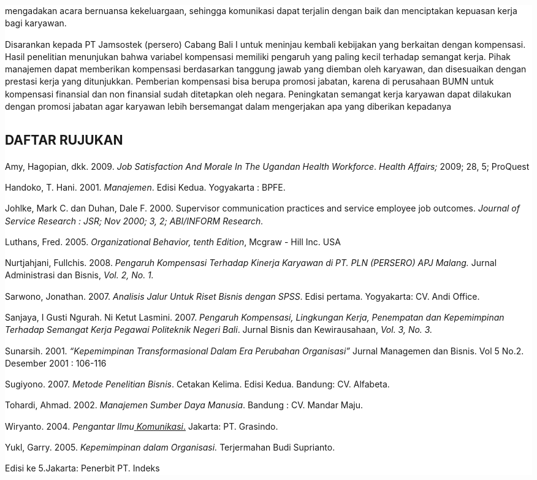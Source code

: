 <p><span class="font3">mengadakan acara bernuansa kekeluargaan, sehingga komunikasi dapat terjalin dengan baik dan menciptakan kepuasan kerja bagi karyawan.</span></p>
<p><span class="font3">Disarankan kepada PT Jamsostek (persero) Cabang Bali I untuk meninjau kembali kebijakan yang berkaitan dengan kompensasi. Hasil penelitian menunjukan bahwa variabel kompensasi memiliki pengaruh yang paling kecil terhadap semangat kerja. Pihak manajemen dapat memberikan kompensasi berdasarkan tanggung jawab yang diemban oleh karyawan, dan disesuaikan dengan prestasi kerja yang ditunjukkan. Pemberian kompensasi bisa berupa promosi jabatan, karena di perusahaan BUMN untuk kompensasi finansial dan non finansial sudah ditetapkan oleh negara. Peningkatan semangat kerja karyawan dapat dilakukan dengan promosi jabatan agar karyawan lebih bersemangat dalam mengerjakan apa yang diberikan kepadanya</span></p>
<h2><a name="bookmark24"></a><span class="font3" style="font-weight:bold;"><a name="bookmark25"></a>DAFTAR RUJUKAN</span></h2>
<p><span class="font3">Amy, Hagopian, dkk. 2009. </span><span class="font3" style="font-style:italic;">Job Satisfaction And Morale In The Ugandan Health Workforce</span><span class="font3">. </span><span class="font3" style="font-style:italic;">Health Affairs;</span><span class="font3"> 2009; 28, 5; ProQuest</span></p>
<p><span class="font3">Handoko, T. Hani. 2001. </span><span class="font3" style="font-style:italic;">Manajemen</span><span class="font3">. Edisi Kedua. Yogyakarta : BPFE.</span></p>
<p><span class="font3">Johlke, Mark C. dan Duhan, Dale F. 2000. Supervisor communication practices and service employee job outcomes. </span><span class="font3" style="font-style:italic;">Journal of Service Research : JSR; Nov 2000; 3, 2; ABI/INFORM Research.</span></p>
<p><span class="font3">Luthans, Fred. 2005. </span><span class="font3" style="font-style:italic;">Organizational Behavior, tenth Edition</span><span class="font3">, Mcgraw - Hill Inc. USA</span></p>
<p><span class="font3">Nurtjahjani, Fullchis. 2008. </span><span class="font3" style="font-style:italic;">Pengaruh Kompensasi Terhadap Kinerja Karyawan di PT. PLN (PERSERO) APJ Malang.</span><span class="font3"> Jurnal Administrasi dan Bisnis, </span><span class="font3" style="font-style:italic;">Vol. 2, No. 1.</span></p>
<p><span class="font3">Sarwono, Jonathan. 2007. </span><span class="font3" style="font-style:italic;">Analisis Jalur Untuk Riset Bisnis dengan SPSS</span><span class="font3">. Edisi pertama. Yogyakarta: CV. Andi Office.</span></p>
<p><span class="font3">Sanjaya, I Gusti Ngurah. Ni Ketut Lasmini. 2007. </span><span class="font3" style="font-style:italic;">Pengaruh Kompensasi, Lingkungan Kerja, Penempatan dan Kepemimpinan Terhadap Semangat Kerja Pegawai Politeknik Negeri Bali</span><span class="font3">. Jurnal Bisnis dan Kewirausahaan, </span><span class="font3" style="font-style:italic;">Vol. 3, No. 3.</span></p>
<p><span class="font3">Sunarsih. 2001. </span><span class="font3" style="font-style:italic;">“Kepemimpinan Transformasional Dalam Era Perubahan Organisasi”</span><span class="font3"> Jurnal Managemen dan Bisnis. Vol 5 No.2. Desember 2001 : 106-116</span></p>
<p><span class="font3">Sugiyono. 2007. </span><span class="font3" style="font-style:italic;">Metode Penelitian Bisnis</span><span class="font3">. Cetakan Kelima. Edisi Kedua. Bandung: CV. Alfabeta.</span></p>
<p><span class="font3">Tohardi, Ahmad. 2002. </span><span class="font3" style="font-style:italic;">Manajemen Sumber Daya Manusia</span><span class="font3">. Bandung : CV. Mandar Maju.</span></p>
<p><span class="font3">Wiryanto. 2004. </span><span class="font3" style="font-style:italic;">Pengantar Ilmu</span><a href="http://www.lusa.web.id/category/komunikasi-dan-konseling/"><span class="font3" style="font-style:italic;"> </span><span class="font3" style="font-style:italic;text-decoration:underline;">Komunikasi</span><span class="font3">.</span></a><span class="font3"> Jakarta: PT. Grasindo.</span></p>
<p><span class="font3">Yukl, Garry. 2005. </span><span class="font3" style="font-style:italic;">Kepemimpinan dalam Organisasi.</span><span class="font3"> Terjermahan Budi Suprianto.</span></p>
<p><span class="font3">Edisi ke 5.Jakarta: Penerbit PT. Indeks</span></p>